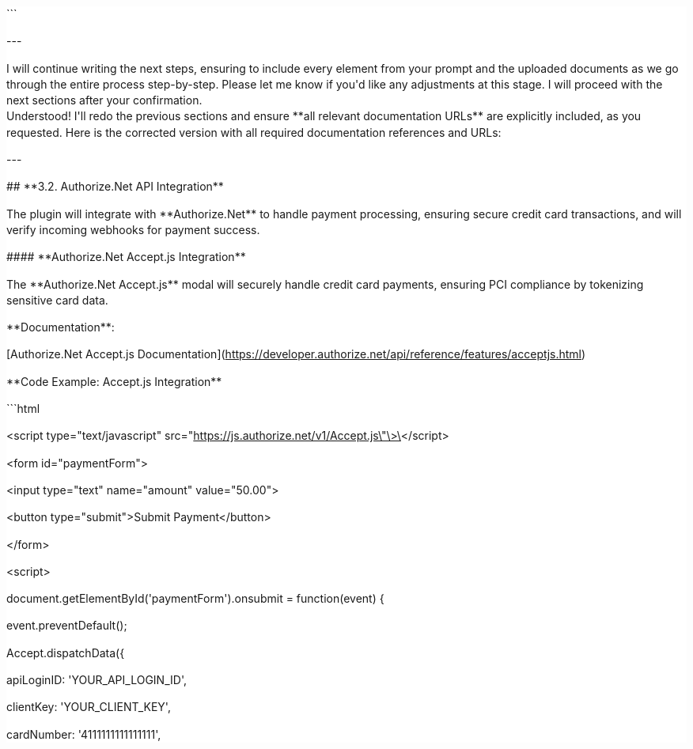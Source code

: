 \`\`\`

\-\--

I will continue writing the next steps, ensuring to include every
element from your prompt and the uploaded documents as we go through the
entire process step-by-step. Please let me know if you\'d like any
adjustments at this stage. I will proceed with the next sections after
your confirmation.\
Understood! I'll redo the previous sections and ensure \*\*all relevant
documentation URLs\*\* are explicitly included, as you requested. Here
is the corrected version with all required documentation references and
URLs:

\-\--

\## \*\*3.2. Authorize.Net API Integration\*\*

The plugin will integrate with \*\*Authorize.Net\*\* to handle payment
processing, ensuring secure credit card transactions, and will verify
incoming webhooks for payment success.

\#### \*\*Authorize.Net Accept.js Integration\*\*

The \*\*Authorize.Net Accept.js\*\* modal will securely handle credit
card payments, ensuring PCI compliance by tokenizing sensitive card
data.

\*\*Documentation\*\*:

\[Authorize.Net Accept.js
Documentation\](https://developer.authorize.net/api/reference/features/acceptjs.html)

\*\*Code Example: Accept.js Integration\*\*

\`\`\`html

\<script type=\"text/javascript\"
src=\"https://js.authorize.net/v1/Accept.js\"\>\</script\>

\<form id=\"paymentForm\"\>

\<input type=\"text\" name=\"amount\" value=\"50.00\"\>

\<button type=\"submit\"\>Submit Payment\</button\>

\</form\>

\<script\>

document.getElementById(\'paymentForm\').onsubmit = function(event) {

event.preventDefault();

Accept.dispatchData({

apiLoginID: \'YOUR_API_LOGIN_ID\',

clientKey: \'YOUR_CLIENT_KEY\',

cardNumber: \'4111111111111111\',

